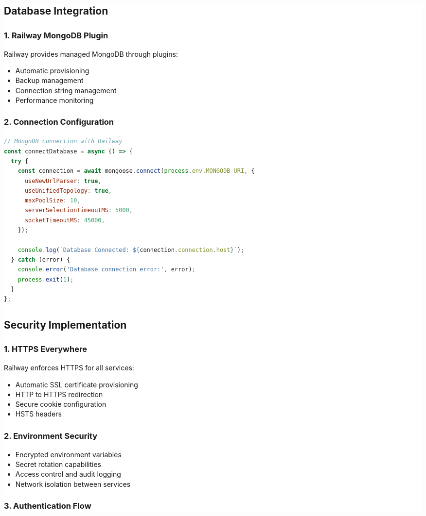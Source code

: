 ## Database Integration

### 1. Railway MongoDB Plugin

Railway provides managed MongoDB through plugins:
- Automatic provisioning
- Backup management
- Connection string management
- Performance monitoring

### 2. Connection Configuration

```javascript
// MongoDB connection with Railway
const connectDatabase = async () => {
  try {
    const connection = await mongoose.connect(process.env.MONGODB_URI, {
      useNewUrlParser: true,
      useUnifiedTopology: true,
      maxPoolSize: 10,
      serverSelectionTimeoutMS: 5000,
      socketTimeoutMS: 45000,
    });
    
    console.log(`Database Connected: ${connection.connection.host}`);
  } catch (error) {
    console.error('Database connection error:', error);
    process.exit(1);
  }
};
```

## Security Implementation

### 1. HTTPS Everywhere

Railway enforces HTTPS for all services:
- Automatic SSL certificate provisioning
- HTTP to HTTPS redirection
- Secure cookie configuration
- HSTS headers

### 2. Environment Security

- Encrypted environment variables
- Secret rotation capabilities
- Access control and audit logging
- Network isolation between services

### 3. Authentication Flow
